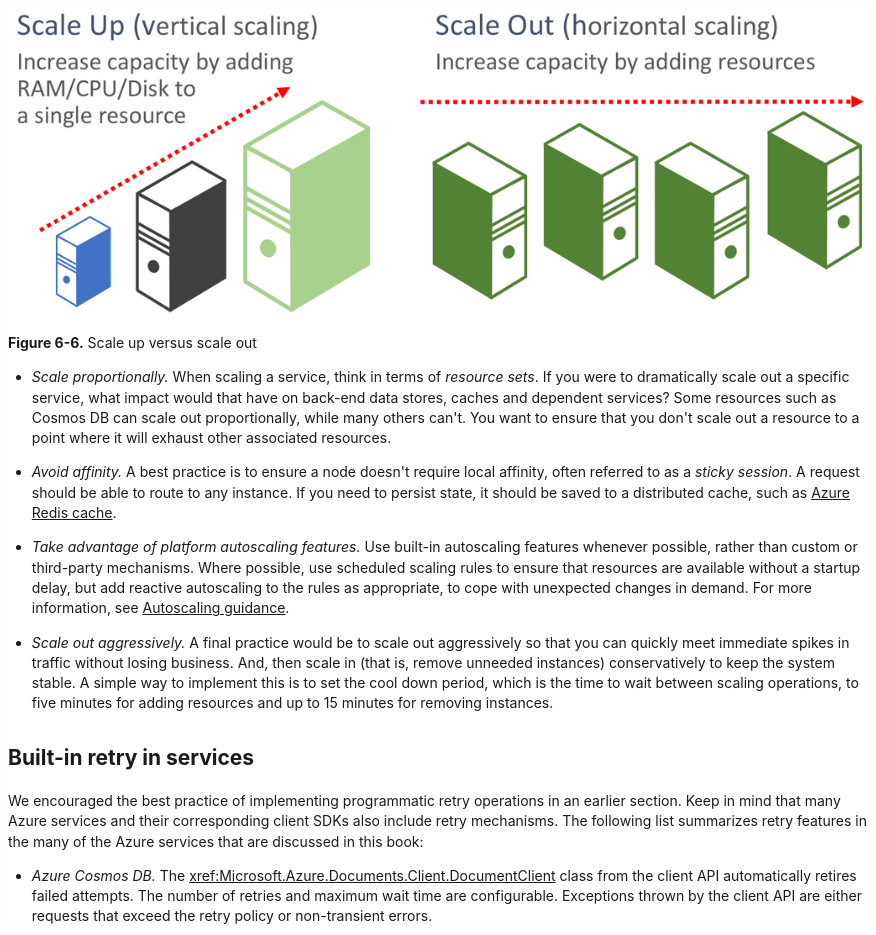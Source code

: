 ![Scale up versus scale out](./media/scale-up-scale-out.png)

**Figure 6-6.** Scale up versus scale out

- *Scale proportionally.* When scaling a service, think in terms of *resource sets*. If you were to dramatically scale out a specific service, what impact would that have on back-end data stores, caches and dependent services? Some resources such as Cosmos DB can scale out proportionally, while many others can't. You want to ensure that you don't scale out a resource to a point where it will exhaust other associated resources.

- *Avoid affinity.* A best practice is to ensure a node doesn't require local affinity, often referred to as a *sticky session*. A request should be able to route to any instance. If you need to persist state, it should be saved to a distributed cache, such as [Azure Redis cache](https://azure.microsoft.com/services/cache/).

- *Take advantage of platform autoscaling features.* Use built-in autoscaling features whenever possible, rather than custom or third-party mechanisms. Where possible, use scheduled scaling rules to ensure that resources are available without a startup delay, but add reactive autoscaling to the rules as appropriate, to cope with unexpected changes in demand. For more information, see [Autoscaling guidance](/azure/architecture/best-practices/auto-scaling).

- *Scale out aggressively.* A final practice would be to scale out aggressively so that you can quickly meet immediate spikes in traffic without losing business. And, then scale in (that is, remove unneeded instances) conservatively to keep the system stable. A simple way to implement this is to set the cool down period, which is the time to wait between scaling operations, to five minutes for adding resources and up to 15 minutes for removing instances.

## Built-in retry in services

We encouraged the best practice of implementing programmatic retry operations in an earlier section. Keep in mind that many Azure services and their corresponding client SDKs also include retry mechanisms. The following list summarizes retry features in the many of the Azure services that are discussed in this book:

- *Azure Cosmos DB.* The <xref:Microsoft.Azure.Documents.Client.DocumentClient> class from the client API automatically retires failed attempts. The number of retries and maximum wait time are configurable. Exceptions thrown by the client API are either requests that exceed the retry policy or non-transient errors.
